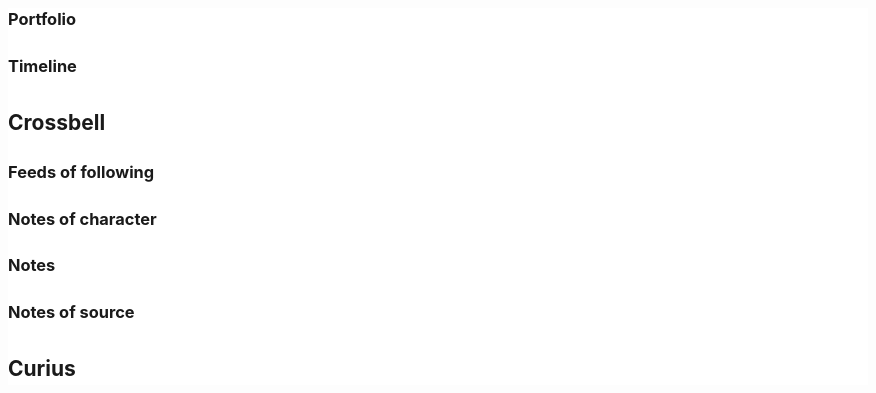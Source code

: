 ### Portfolio <Site url="cara.app" size="sm" />

<Route namespace="cara" :data='{"path":["/portfolio/:user"],"categories":["social-media"],"example":"/cara/portfolio/fengz","parameters":{"user":"username"},"name":"Portfolio","maintainers":["KarasuShin"],"radar":[{"source":["cara.app/:user","cara.app/:user/*"],"target":"/portfolio/:user"}],"location":"portfolio.ts"}' :test='{"code":0}' />

### Timeline <Site url="cara.app" size="sm" />

<Route namespace="cara" :data='{"path":["/timeline/:user"],"categories":["social-media"],"example":"/cara/timeline/fengz","parameters":{"user":"username"},"name":"Timeline","maintainers":["KarasuShin"],"radar":[{"source":["cara.app/:user","cara.app/:user/*"],"target":"/timeline/:user"}],"location":"timeline.ts"}' :test='{"code":0}' />

## Crossbell <Site url="crossbell.io"/>

### Feeds of following <Site url="crossbell.io" size="sm" />

<Route namespace="crossbell" :data='{"path":"/feeds/following/:characterId","categories":["social-media"],"example":"/crossbell/feeds/following/10","parameters":{"characterId":"N"},"features":{"requireConfig":false,"requirePuppeteer":false,"antiCrawler":false,"supportBT":false,"supportPodcast":false,"supportScihub":false},"name":"Feeds of following","maintainers":["DIYgod"],"location":"feeds/following.ts"}' :test='{"code":0}' />

### Notes of character <Site url="crossbell.io/*" size="sm" />

<Route namespace="crossbell" :data='{"path":"/notes/character/:characterId","categories":["social-media"],"example":"/crossbell/notes/character/10","parameters":{"characterId":"N"},"features":{"requireConfig":false,"requirePuppeteer":false,"antiCrawler":false,"supportBT":false,"supportPodcast":false,"supportScihub":false},"radar":[{"source":["crossbell.io/*"],"target":"/notes"}],"name":"Notes of character","maintainers":["DIYgod"],"url":"crossbell.io/*","location":"notes/character.ts"}' :test='{"code":0}' />

### Notes <Site url="crossbell.io/*" size="sm" />

<Route namespace="crossbell" :data='{"path":"/notes","categories":["social-media"],"example":"/crossbell/notes","parameters":{},"features":{"requireConfig":false,"requirePuppeteer":false,"antiCrawler":false,"supportBT":false,"supportPodcast":false,"supportScihub":false},"radar":[{"source":["crossbell.io/*"]}],"name":"Notes","maintainers":["DIYgod"],"url":"crossbell.io/*","location":"notes/index.ts"}' :test='{"code":0}' />

### Notes of source <Site url="crossbell.io/*" size="sm" />

<Route namespace="crossbell" :data='{"path":"/notes/source/:source","categories":["social-media"],"example":"/crossbell/notes/source/xlog","parameters":{"source":"N"},"features":{"requireConfig":false,"requirePuppeteer":false,"antiCrawler":false,"supportBT":false,"supportPodcast":false,"supportScihub":false},"radar":[{"source":["crossbell.io/*"],"target":"/notes"}],"name":"Notes of source","maintainers":["DIYgod"],"url":"crossbell.io/*","location":"notes/source.ts"}' :test='{"code":0}' />

## Curius <Site url="curius.app"/>
